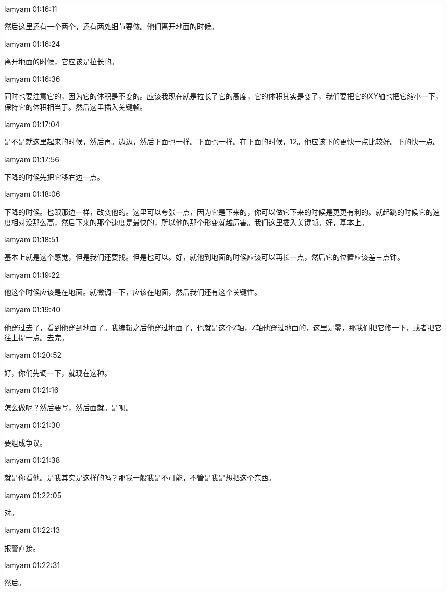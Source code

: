 lamyam 01:16:11

然后这里还有一个两个，还有两处细节要做。他们离开地面的时候。

lamyam 01:16:24

离开地面的时候，它应该是拉长的。

lamyam 01:16:36

同时也要注意它的，因为它的体积是不变的。应该我现在就是拉长了它的高度，它的体积其实是变了，我们要把它的XY轴也把它缩小一下，保持它的体积相当于。然后这里插入关键帧。

lamyam 01:17:04

是不是就这里起来的时候，然后再。边边，然后下面也一样。下面也一样。在下面的时候，12。他应该下的更快一点比较好。下的快一点。

lamyam 01:17:56

下降的时候先把它移右边一点。

lamyam 01:18:06

下降的时候。也跟那边一样，改变他的。这里可以夸张一点，因为它是下来的，你可以做它下来的时候是更更有利的。就起跳的时候它的速度相对没那么高，然后下来的那个速度是最快的，所以他的那个形变就越厉害。我们这里插入关键帧。好，基本上。

lamyam 01:18:51

基本上就是这个感觉，但是我们还要找。但是也可以。好，就他到地面的时候应该可以再长一点，然后它的位置应该差三点钟。

lamyam 01:19:22

他这个时候应该是在地面。就微调一下，应该在地面，然后我们还有这个关键性。

lamyam 01:19:40

他穿过去了，看到他穿到地面了。我编辑之后他穿过地面了，也就是这个Z轴，Z轴他穿过地面的，这里是零，那我们把它修一下，或者把它往上提一点。去完。

lamyam 01:20:52

好，你们先调一下，就现在这种。

lamyam 01:21:16

怎么做呢？然后要写，然后面就。是呗。

lamyam 01:21:30

要组成争议。

lamyam 01:21:38

就是你看他。是我其实是这样的吗？那我一般我是不可能，不管是我是想把这个东西。

lamyam 01:22:05

对。

lamyam 01:22:13

报警直接。

lamyam 01:22:31

然后。
